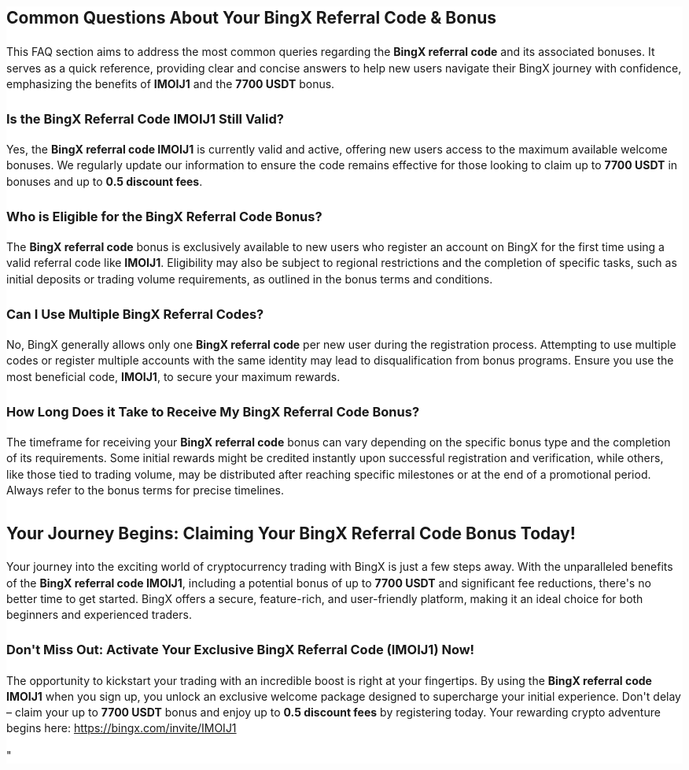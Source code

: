 <h2>Common Questions About Your BingX Referral Code & Bonus</h2>
<p>
This FAQ section aims to address the most common queries regarding the <b>BingX referral code</b> and its associated bonuses. It serves as a quick reference, providing clear and concise answers to help new users navigate their BingX journey with confidence, emphasizing the benefits of <b>IMOIJ1</b> and the <b>7700 USDT</b> bonus.
</p>

<h3>Is the BingX Referral Code IMOIJ1 Still Valid?</h3>
<p>
Yes, the <b>BingX referral code IMOIJ1</b> is currently valid and active, offering new users access to the maximum available welcome bonuses. We regularly update our information to ensure the code remains effective for those looking to claim up to <b>7700 USDT</b> in bonuses and up to <b>0.5 discount fees</b>.
</p>

<h3>Who is Eligible for the BingX Referral Code Bonus?</h3>
<p>
The <b>BingX referral code</b> bonus is exclusively available to new users who register an account on BingX for the first time using a valid referral code like <b>IMOIJ1</b>. Eligibility may also be subject to regional restrictions and the completion of specific tasks, such as initial deposits or trading volume requirements, as outlined in the bonus terms and conditions.
</p>

<h3>Can I Use Multiple BingX Referral Codes?</h3>
<p>
No, BingX generally allows only one <b>BingX referral code</b> per new user during the registration process. Attempting to use multiple codes or register multiple accounts with the same identity may lead to disqualification from bonus programs. Ensure you use the most beneficial code, <b>IMOIJ1</b>, to secure your maximum rewards.
</p>

<h3>How Long Does it Take to Receive My BingX Referral Code Bonus?</h3>
<p>
The timeframe for receiving your <b>BingX referral code</b> bonus can vary depending on the specific bonus type and the completion of its requirements. Some initial rewards might be credited instantly upon successful registration and verification, while others, like those tied to trading volume, may be distributed after reaching specific milestones or at the end of a promotional period. Always refer to the bonus terms for precise timelines.
</p>

<h2>Your Journey Begins: Claiming Your BingX Referral Code Bonus Today!</h2>
<p>
Your journey into the exciting world of cryptocurrency trading with BingX is just a few steps away. With the unparalleled benefits of the <b>BingX referral code IMOIJ1</b>, including a potential bonus of up to <b>7700 USDT</b> and significant fee reductions, there's no better time to get started. BingX offers a secure, feature-rich, and user-friendly platform, making it an ideal choice for both beginners and experienced traders.
</p>

<h3>Don't Miss Out: Activate Your Exclusive BingX Referral Code (IMOIJ1) Now!</h3>
<p>
The opportunity to kickstart your trading with an incredible boost is right at your fingertips. By using the <b>BingX referral code IMOIJ1</b> when you sign up, you unlock an exclusive welcome package designed to supercharge your initial experience. Don't delay – claim your up to <b>7700 USDT</b> bonus and enjoy up to <b>0.5 discount fees</b> by registering today. Your rewarding crypto adventure begins here: <a href=""https://bingx.com/invite/IMOIJ1"">https://bingx.com/invite/IMOIJ1</a>
</p>"
